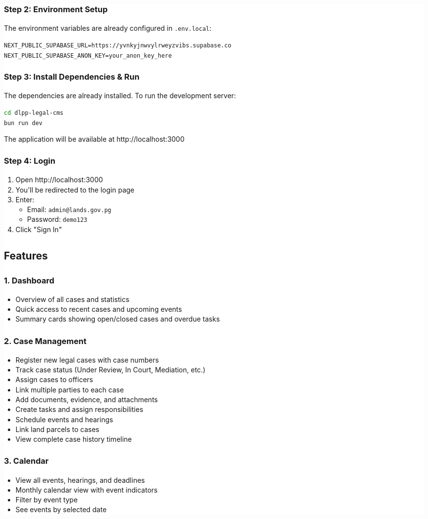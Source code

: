 ### Step 2: Environment Setup

The environment variables are already configured in `.env.local`:
```
NEXT_PUBLIC_SUPABASE_URL=https://yvnkyjnwvylrweyzvibs.supabase.co
NEXT_PUBLIC_SUPABASE_ANON_KEY=your_anon_key_here
```

### Step 3: Install Dependencies & Run

The dependencies are already installed. To run the development server:

```bash
cd dlpp-legal-cms
bun run dev
```

The application will be available at http://localhost:3000

### Step 4: Login

1. Open http://localhost:3000
2. You'll be redirected to the login page
3. Enter:
   - Email: `admin@lands.gov.pg`
   - Password: `demo123`
4. Click "Sign In"

## Features

### 1. Dashboard
- Overview of all cases and statistics
- Quick access to recent cases and upcoming events
- Summary cards showing open/closed cases and overdue tasks

### 2. Case Management
- Register new legal cases with case numbers
- Track case status (Under Review, In Court, Mediation, etc.)
- Assign cases to officers
- Link multiple parties to each case
- Add documents, evidence, and attachments
- Create tasks and assign responsibilities
- Schedule events and hearings
- Link land parcels to cases
- View complete case history timeline

### 3. Calendar
- View all events, hearings, and deadlines
- Monthly calendar view with event indicators
- Filter by event type
- See events by selected date
